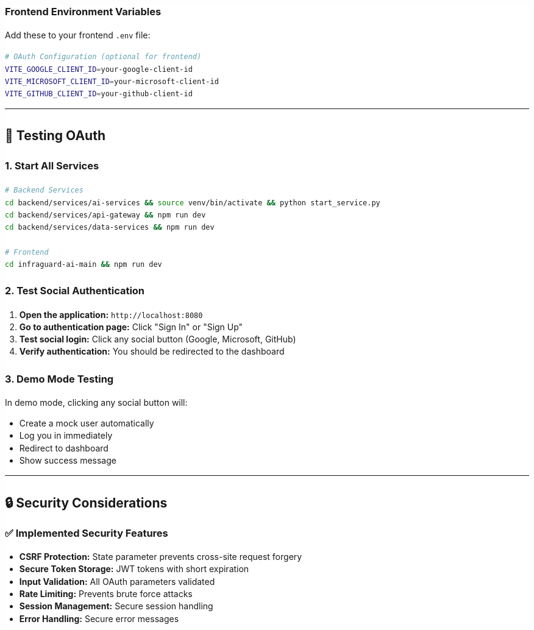### **Frontend Environment Variables**

Add these to your frontend `.env` file:

```bash
# OAuth Configuration (optional for frontend)
VITE_GOOGLE_CLIENT_ID=your-google-client-id
VITE_MICROSOFT_CLIENT_ID=your-microsoft-client-id
VITE_GITHUB_CLIENT_ID=your-github-client-id
```

---

## 🧪 **Testing OAuth**

### **1. Start All Services**

```bash
# Backend Services
cd backend/services/ai-services && source venv/bin/activate && python start_service.py
cd backend/services/api-gateway && npm run dev
cd backend/services/data-services && npm run dev

# Frontend
cd infraguard-ai-main && npm run dev
```

### **2. Test Social Authentication**

1. **Open the application:** `http://localhost:8080`
2. **Go to authentication page:** Click "Sign In" or "Sign Up"
3. **Test social login:** Click any social button (Google, Microsoft, GitHub)
4. **Verify authentication:** You should be redirected to the dashboard

### **3. Demo Mode Testing**

In demo mode, clicking any social button will:
- Create a mock user automatically
- Log you in immediately
- Redirect to dashboard
- Show success message

---

## 🔒 **Security Considerations**

### **✅ Implemented Security Features**

- **CSRF Protection:** State parameter prevents cross-site request forgery
- **Secure Token Storage:** JWT tokens with short expiration
- **Input Validation:** All OAuth parameters validated
- **Rate Limiting:** Prevents brute force attacks
- **Session Management:** Secure session handling
- **Error Handling:** Secure error messages
